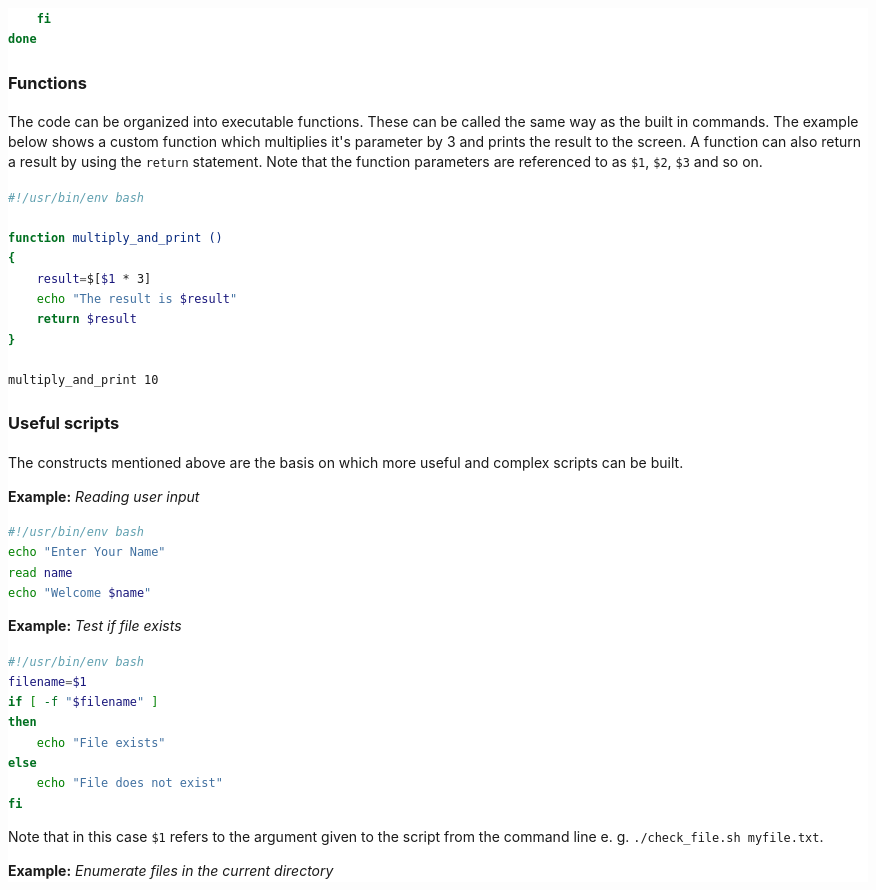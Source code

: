```bash
    fi
done
```

### Functions

The code can be organized into executable functions. These can be called the same way as the built in commands. The example below shows a custom function which multiplies it's parameter by 3 and prints the result to the screen.
A function can also return a result by using the ``` return ``` statement.
Note that the function parameters are referenced to as ``` $1 ```, ``` $2 ```, ``` $3 ``` and so on.

```bash
#!/usr/bin/env bash

function multiply_and_print ()
{
    result=$[$1 * 3]
    echo "The result is $result"
    return $result
}

multiply_and_print 10
```

### Useful scripts

The constructs mentioned above are the basis on which more useful and complex scripts can be built. 

**Example:** *Reading user input*

```bash
#!/usr/bin/env bash
echo "Enter Your Name"
read name
echo "Welcome $name"
```

**Example:** *Test if file exists*

```bash
#!/usr/bin/env bash
filename=$1
if [ -f "$filename" ]
then
    echo "File exists"
else
    echo "File does not exist"
fi
```
Note that in this case ``` $1 ``` refers to the argument given to the script from the command line e. g. ``` ./check_file.sh myfile.txt ```.

**Example:** *Enumerate files in the current directory*
